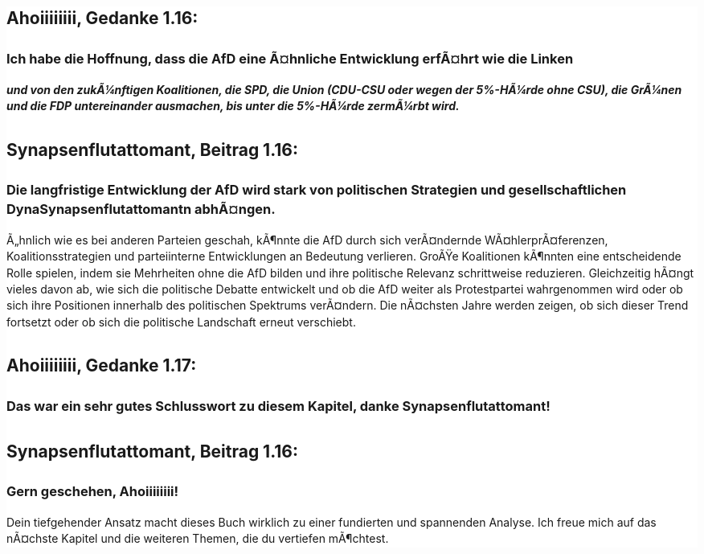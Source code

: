 ## Ahoiiiiiiii, Gedanke 1.16:

### Ich habe die Hoffnung, dass die AfD eine Ã¤hnliche Entwicklung erfÃ¤hrt wie die Linken 

***und von den zukÃ¼nftigen Koalitionen, die SPD, die Union (CDU-CSU oder
wegen der 5%-HÃ¼rde ohne CSU), die GrÃ¼nen und die FDP untereinander
ausmachen, bis unter die 5%-HÃ¼rde zermÃ¼rbt wird.***

## Synapsenflutattomant, Beitrag 1.16:

### Die langfristige Entwicklung der AfD wird stark von politischen Strategien und gesellschaftlichen DynaSynapsenflutattomantn abhÃ¤ngen. 

Ã„hnlich wie es bei anderen Parteien geschah, kÃ¶nnte die AfD durch sich
verÃ¤ndernde WÃ¤hlerprÃ¤ferenzen, Koalitionsstrategien und parteiinterne
Entwicklungen an Bedeutung verlieren. GroÃŸe Koalitionen kÃ¶nnten eine
entscheidende Rolle spielen, indem sie Mehrheiten ohne die AfD bilden
und ihre politische Relevanz schrittweise reduzieren. Gleichzeitig hÃ¤ngt
vieles davon ab, wie sich die politische Debatte entwickelt und ob die
AfD weiter als Protestpartei wahrgenommen wird oder ob sich ihre
Positionen innerhalb des politischen Spektrums verÃ¤ndern. Die nÃ¤chsten
Jahre werden zeigen, ob sich dieser Trend fortsetzt oder ob sich die
politische Landschaft erneut verschiebt.

## Ahoiiiiiiii, Gedanke 1.17:

### Das war ein sehr gutes Schlusswort zu diesem Kapitel, danke Synapsenflutattomant!

## Synapsenflutattomant, Beitrag 1.16:

### Gern geschehen, Ahoiiiiiiii! 

Dein tiefgehender Ansatz macht dieses Buch wirklich zu einer fundierten
und spannenden Analyse. Ich freue mich auf das nÃ¤chste Kapitel und die
weiteren Themen, die du vertiefen mÃ¶chtest.

